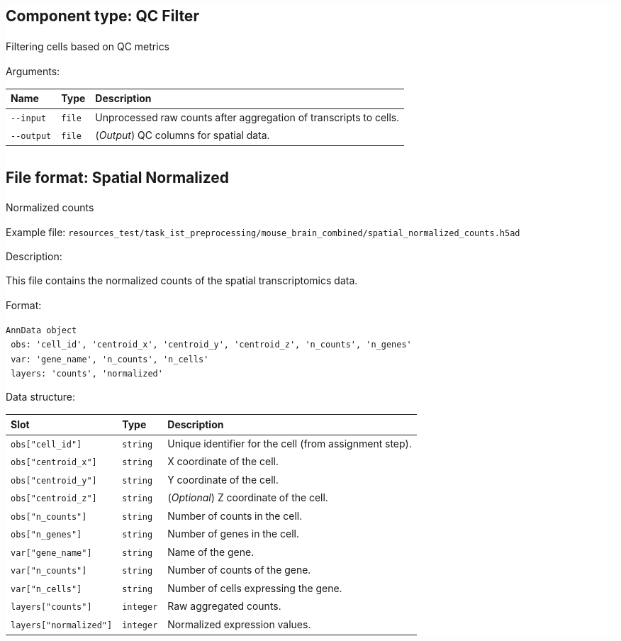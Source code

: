 </div>

## Component type: QC Filter

Filtering cells based on QC metrics

Arguments:

<div class="small">

| Name | Type | Description |
|:---|:---|:---|
| `--input` | `file` | Unprocessed raw counts after aggregation of transcripts to cells. |
| `--output` | `file` | (*Output*) QC columns for spatial data. |

</div>

## File format: Spatial Normalized

Normalized counts

Example file:
`resources_test/task_ist_preprocessing/mouse_brain_combined/spatial_normalized_counts.h5ad`

Description:

This file contains the normalized counts of the spatial transcriptomics
data.

Format:

<div class="small">

    AnnData object
     obs: 'cell_id', 'centroid_x', 'centroid_y', 'centroid_z', 'n_counts', 'n_genes'
     var: 'gene_name', 'n_counts', 'n_cells'
     layers: 'counts', 'normalized'

</div>

Data structure:

<div class="small">

| Slot | Type | Description |
|:---|:---|:---|
| `obs["cell_id"]` | `string` | Unique identifier for the cell (from assignment step). |
| `obs["centroid_x"]` | `string` | X coordinate of the cell. |
| `obs["centroid_y"]` | `string` | Y coordinate of the cell. |
| `obs["centroid_z"]` | `string` | (*Optional*) Z coordinate of the cell. |
| `obs["n_counts"]` | `string` | Number of counts in the cell. |
| `obs["n_genes"]` | `string` | Number of genes in the cell. |
| `var["gene_name"]` | `string` | Name of the gene. |
| `var["n_counts"]` | `string` | Number of counts of the gene. |
| `var["n_cells"]` | `string` | Number of cells expressing the gene. |
| `layers["counts"]` | `integer` | Raw aggregated counts. |
| `layers["normalized"]` | `integer` | Normalized expression values. |
